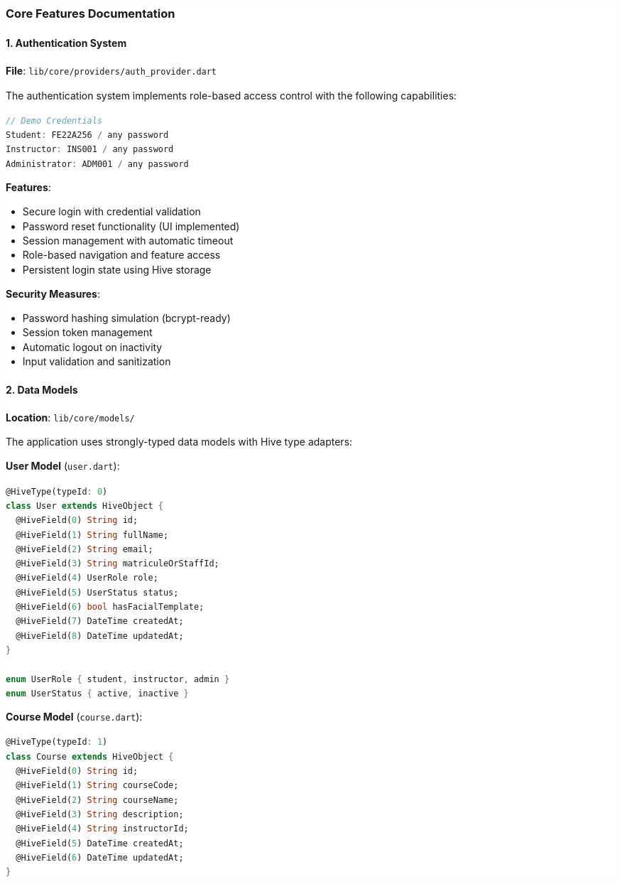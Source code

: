 ### Core Features Documentation

#### 1. Authentication System

**File**: `lib/core/providers/auth_provider.dart`

The authentication system implements role-based access control with the following capabilities:

```dart
// Demo Credentials
Student: FE22A256 / any password
Instructor: INS001 / any password  
Administrator: ADM001 / any password
```

**Features**:
- Secure login with credential validation
- Password reset functionality (UI implemented)
- Session management with automatic timeout
- Role-based navigation and feature access
- Persistent login state using Hive storage

**Security Measures**:
- Password hashing simulation (bcrypt-ready)
- Session token management
- Automatic logout on inactivity
- Input validation and sanitization

#### 2. Data Models

**Location**: `lib/core/models/`

The application uses strongly-typed data models with Hive type adapters:

**User Model** (`user.dart`):
```dart
@HiveType(typeId: 0)
class User extends HiveObject {
  @HiveField(0) String id;
  @HiveField(1) String fullName;
  @HiveField(2) String email;
  @HiveField(3) String matriculeOrStaffId;
  @HiveField(4) UserRole role;
  @HiveField(5) UserStatus status;
  @HiveField(6) bool hasFacialTemplate;
  @HiveField(7) DateTime createdAt;
  @HiveField(8) DateTime updatedAt;
}

enum UserRole { student, instructor, admin }
enum UserStatus { active, inactive }
```

**Course Model** (`course.dart`):
```dart
@HiveType(typeId: 1)
class Course extends HiveObject {
  @HiveField(0) String id;
  @HiveField(1) String courseCode;
  @HiveField(2) String courseName;
  @HiveField(3) String description;
  @HiveField(4) String instructorId;
  @HiveField(5) DateTime createdAt;
  @HiveField(6) DateTime updatedAt;
}
```
